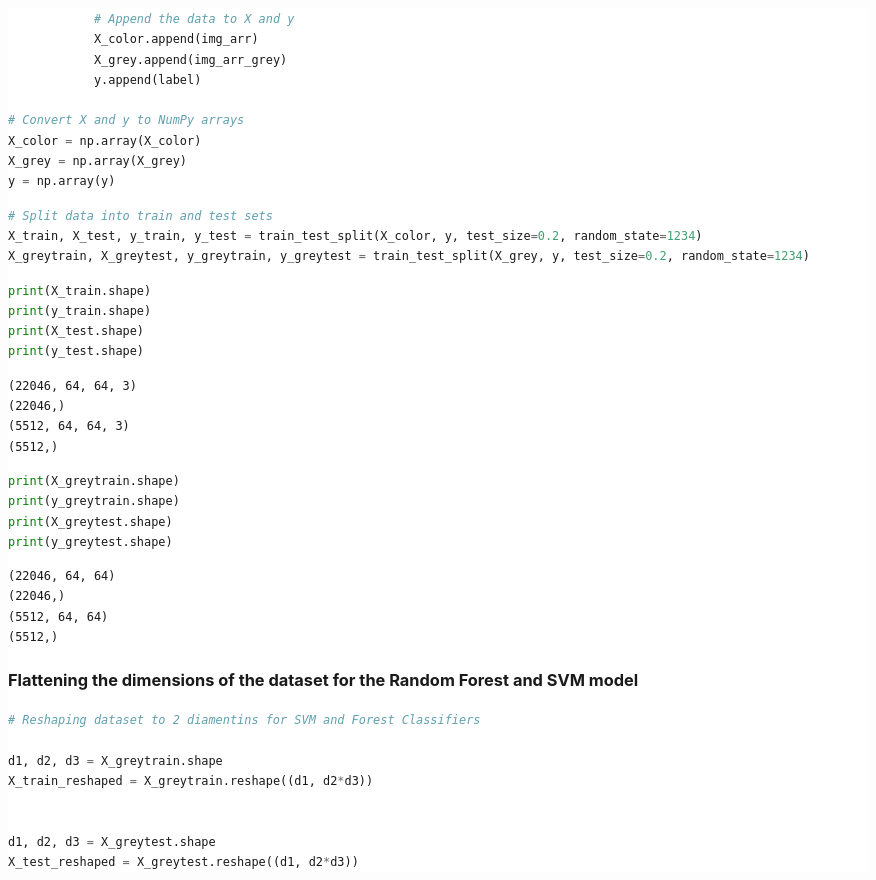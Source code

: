 ```python
            # Append the data to X and y
            X_color.append(img_arr)
            X_grey.append(img_arr_grey)
            y.append(label)

# Convert X and y to NumPy arrays
X_color = np.array(X_color)
X_grey = np.array(X_grey)
y = np.array(y)
```

```python
# Split data into train and test sets
X_train, X_test, y_train, y_test = train_test_split(X_color, y, test_size=0.2, random_state=1234)
X_greytrain, X_greytest, y_greytrain, y_greytest = train_test_split(X_grey, y, test_size=0.2, random_state=1234)
```

```python
print(X_train.shape)
print(y_train.shape)
print(X_test.shape)
print(y_test.shape)
```

    (22046, 64, 64, 3)
    (22046,)
    (5512, 64, 64, 3)
    (5512,)

```python
print(X_greytrain.shape)
print(y_greytrain.shape)
print(X_greytest.shape)
print(y_greytest.shape)
```

    (22046, 64, 64)
    (22046,)
    (5512, 64, 64)
    (5512,)

### Flattening the dimensions of the dataset for the Random Forest and SVM model

```python
# Reshaping dataset to 2 diamentins for SVM and Forest Classifiers

d1, d2, d3 = X_greytrain.shape
X_train_reshaped = X_greytrain.reshape((d1, d2*d3))


d1, d2, d3 = X_greytest.shape
X_test_reshaped = X_greytest.reshape((d1, d2*d3))

```
